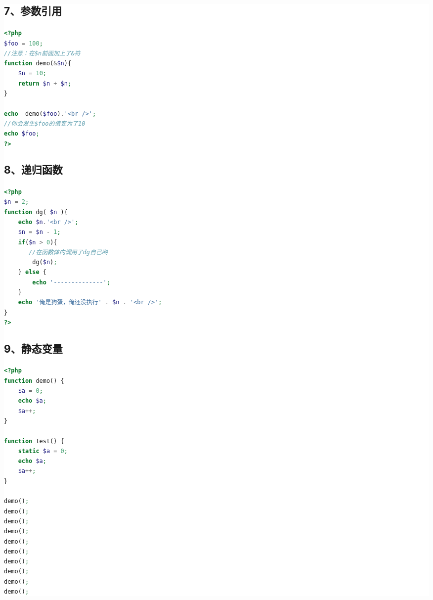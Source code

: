 ## 7、参数引用

```php
<?php
$foo = 100;
//注意：在$n前面加上了&符
function demo(&$n){
	$n = 10;
	return $n + $n;
}

echo  demo($foo).'<br />';
//你会发生$foo的值变为了10
echo $foo;
?>
```

## 8、递归函数

```php
<?php
$n = 2;
function dg( $n ){
	echo $n.'<br />';
	$n = $n - 1;
	if($n > 0){
       //在函数体内调用了dg自己哟
		dg($n);
	} else {
		echo '--------------';
	}
	echo '俺是狗蛋，俺还没执行' . $n . '<br />';
}
?>
```

## 9、静态变量

```php
<?php
function demo() {
    $a = 0;
   	echo $a;
   	$a++;
}

function test() {
   	static $a = 0;
   	echo $a;
   	$a++;
}

demo();
demo();
demo();
demo();
demo();
demo();
demo();
demo();
demo();
demo();

```
